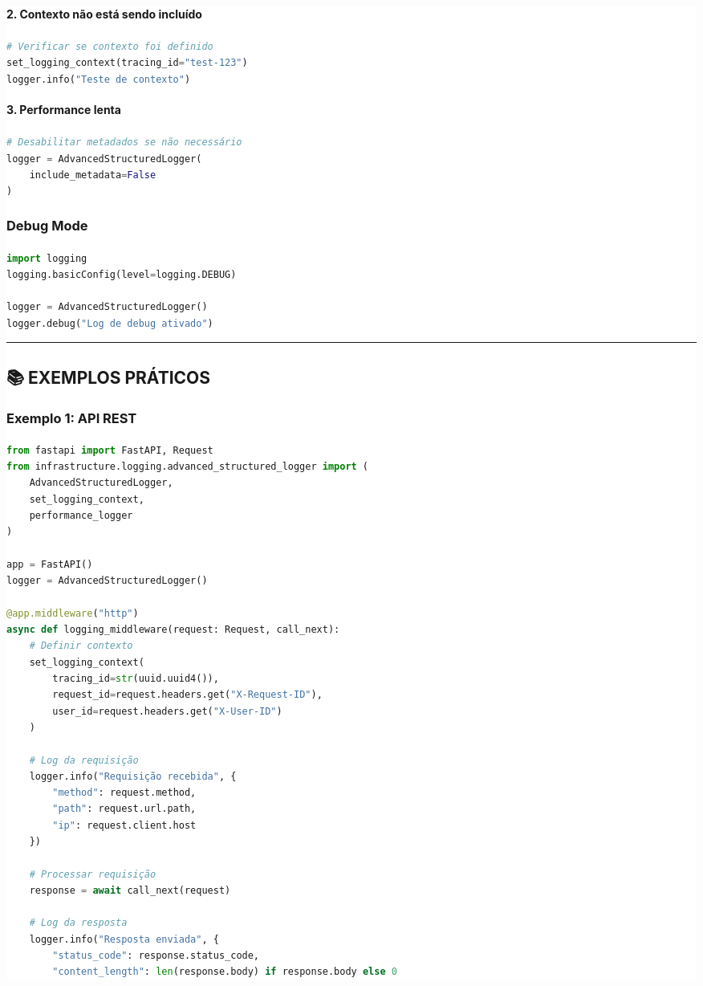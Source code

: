 #### **2. Contexto não está sendo incluído**
```python
# Verificar se contexto foi definido
set_logging_context(tracing_id="test-123")
logger.info("Teste de contexto")
```

#### **3. Performance lenta**
```python
# Desabilitar metadados se não necessário
logger = AdvancedStructuredLogger(
    include_metadata=False
)
```

### **Debug Mode**

```python
import logging
logging.basicConfig(level=logging.DEBUG)

logger = AdvancedStructuredLogger()
logger.debug("Log de debug ativado")
```

---

## 📚 **EXEMPLOS PRÁTICOS**

### **Exemplo 1: API REST**

```python
from fastapi import FastAPI, Request
from infrastructure.logging.advanced_structured_logger import (
    AdvancedStructuredLogger,
    set_logging_context,
    performance_logger
)

app = FastAPI()
logger = AdvancedStructuredLogger()

@app.middleware("http")
async def logging_middleware(request: Request, call_next):
    # Definir contexto
    set_logging_context(
        tracing_id=str(uuid.uuid4()),
        request_id=request.headers.get("X-Request-ID"),
        user_id=request.headers.get("X-User-ID")
    )
    
    # Log da requisição
    logger.info("Requisição recebida", {
        "method": request.method,
        "path": request.url.path,
        "ip": request.client.host
    })
    
    # Processar requisição
    response = await call_next(request)
    
    # Log da resposta
    logger.info("Resposta enviada", {
        "status_code": response.status_code,
        "content_length": len(response.body) if response.body else 0
```